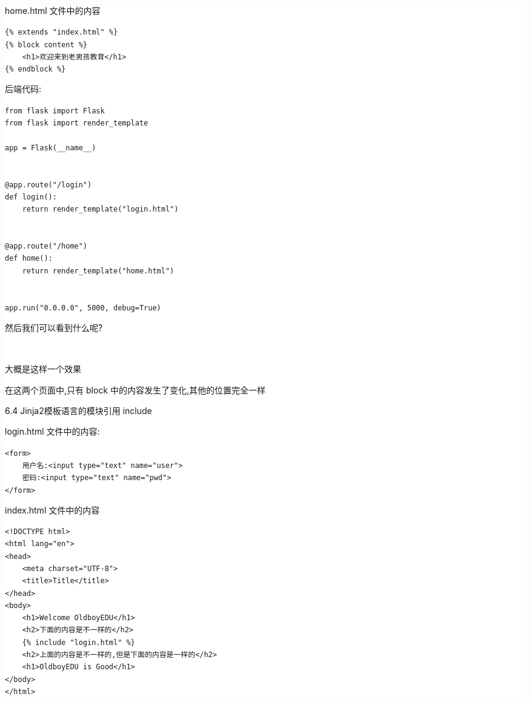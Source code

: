 home.html 文件中的内容

```
{% extends "index.html" %}
{% block content %}
    <h1>欢迎来到老男孩教育</h1>
{% endblock %}
```

后端代码:

```
from flask import Flask
from flask import render_template

app = Flask(__name__)


@app.route("/login")
def login():
    return render_template("login.html")


@app.route("/home")
def home():
    return render_template("home.html")


app.run("0.0.0.0", 5000, debug=True)
```

然后我们可以看到什么呢?

<img src="https://images2018.cnblogs.com/blog/1122946/201807/1122946-20180705212959069-1120386299.png" alt="" />

大概是这样一个效果

在这两个页面中,只有 block 中的内容发生了变化,其他的位置完全一样

6.4 Jinja2模板语言的模块引用 include

login.html 文件中的内容:

```
<form>
    用户名:<input type="text" name="user">
    密码:<input type="text" name="pwd">
</form>
```

index.html 文件中的内容

```
<!DOCTYPE html>
<html lang="en">
<head>
    <meta charset="UTF-8">
    <title>Title</title>
</head>
<body>
    <h1>Welcome OldboyEDU</h1>
    <h2>下面的内容是不一样的</h2>
    {% include "login.html" %}
    <h2>上面的内容是不一样的,但是下面的内容是一样的</h2>
    <h1>OldboyEDU is Good</h1>
</body>
</html>
```
